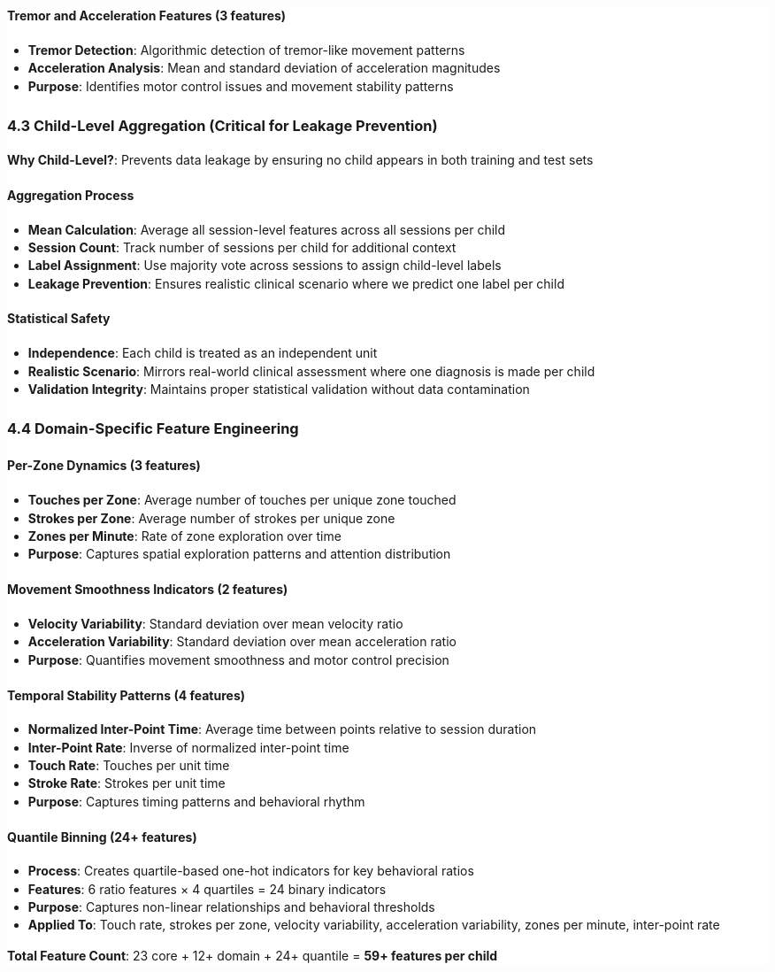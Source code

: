 #### Tremor and Acceleration Features (3 features)
- **Tremor Detection**: Algorithmic detection of tremor-like movement patterns
- **Acceleration Analysis**: Mean and standard deviation of acceleration magnitudes
- **Purpose**: Identifies motor control issues and movement stability patterns

### 4.3 Child-Level Aggregation (Critical for Leakage Prevention)
**Why Child-Level?**: Prevents data leakage by ensuring no child appears in both training and test sets

#### Aggregation Process
- **Mean Calculation**: Average all session-level features across all sessions per child
- **Session Count**: Track number of sessions per child for additional context
- **Label Assignment**: Use majority vote across sessions to assign child-level labels
- **Leakage Prevention**: Ensures realistic clinical scenario where we predict one label per child

#### Statistical Safety
- **Independence**: Each child is treated as an independent unit
- **Realistic Scenario**: Mirrors real-world clinical assessment where one diagnosis is made per child
- **Validation Integrity**: Maintains proper statistical validation without data contamination

### 4.4 Domain-Specific Feature Engineering

#### Per-Zone Dynamics (3 features)
- **Touches per Zone**: Average number of touches per unique zone touched
- **Strokes per Zone**: Average number of strokes per unique zone
- **Zones per Minute**: Rate of zone exploration over time
- **Purpose**: Captures spatial exploration patterns and attention distribution

#### Movement Smoothness Indicators (2 features)
- **Velocity Variability**: Standard deviation over mean velocity ratio
- **Acceleration Variability**: Standard deviation over mean acceleration ratio
- **Purpose**: Quantifies movement smoothness and motor control precision

#### Temporal Stability Patterns (4 features)
- **Normalized Inter-Point Time**: Average time between points relative to session duration
- **Inter-Point Rate**: Inverse of normalized inter-point time
- **Touch Rate**: Touches per unit time
- **Stroke Rate**: Strokes per unit time
- **Purpose**: Captures timing patterns and behavioral rhythm

#### Quantile Binning (24+ features)
- **Process**: Creates quartile-based one-hot indicators for key behavioral ratios
- **Features**: 6 ratio features × 4 quartiles = 24 binary indicators
- **Purpose**: Captures non-linear relationships and behavioral thresholds
- **Applied To**: Touch rate, strokes per zone, velocity variability, acceleration variability, zones per minute, inter-point rate

**Total Feature Count**: 23 core + 12+ domain + 24+ quantile = **59+ features per child**
